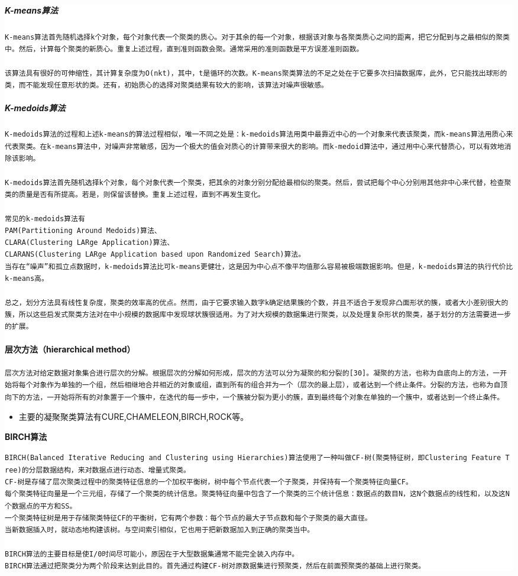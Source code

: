 
##### **K-means算法**

~~~tex
K-means算法首先随机选择k个对象，每个对象代表一个聚类的质心。对于其余的每一个对象，根据该对象与各聚类质心之间的距离，把它分配到与之最相似的聚类中。然后，计算每个聚类的新质心。重复上述过程，直到准则函数会聚。通常采用的准则函数是平方误差准则函数。

该算法具有很好的可伸缩性，其计算复杂度为O(nkt)，其中，t是循环的次数。K-means聚类算法的不足之处在于它要多次扫描数据库，此外，它只能找出球形的类，而不能发现任意形状的类。还有，初始质心的选择对聚类结果有较大的影响，该算法对噪声很敏感。
~~~



##### **K-medoids算法**

~~~tex
K-medoids算法的过程和上述k-means的算法过程相似，唯一不同之处是：k-medoids算法用类中最靠近中心的一个对象来代表该聚类，而k-means算法用质心来代表聚类。在k-means算法中，对噪声非常敏感，因为一个极大的值会对质心的计算带来很大的影响。而k-medoid算法中，通过用中心来代替质心，可以有效地消除该影响。

K-medoids算法首先随机选择k个对象，每个对象代表一个聚类，把其余的对象分别分配给最相似的聚类。然后，尝试把每个中心分别用其他非中心来代替，检查聚类的质量是否有所提高。若是，则保留该替换。重复上述过程，直到不再发生变化。

常见的k-medoids算法有
PAM(Partitioning Around Medoids)算法、
CLARA(Clustering LARge Application)算法、
CLARANS(Clustering LARge Application based upon Randomized Search)算法。
当存在“噪声”和孤立点数据时，k-medoids算法比可k-means更健壮，这是因为中心点不像平均值那么容易被极端数据影响。但是，k-medoids算法的执行代价比k-means高。

总之，划分方法具有线性复杂度，聚类的效率高的优点。然而，由于它要求输入数字k确定结果簇的个数，并且不适合于发现非凸面形状的簇，或者大小差别很大的簇，所以这些启发式聚类方法对在中小规模的数据库中发现球状簇很适用。为了对大规模的数据集进行聚类，以及处理复杂形状的聚类，基于划分的方法需要进一步的扩展。
~~~



#### **层次方法（hierarchical method）**

~~~tex
层次方法对给定数据对象集合进行层次的分解。根据层次的分解如何形成，层次的方法可以分为凝聚的和分裂的[30]。凝聚的方法，也称为自底向上的方法，一开始将每个对象作为单独的一个组，然后相继地合并相近的对象或组，直到所有的组合并为一个（层次的最上层），或者达到一个终止条件。分裂的方法，也称为自顶向下的方法，一开始将所有的对象置于一个簇中，在迭代的每一步中，一个簇被分裂为更小的簇，直到最终每个对象在单独的一个簇中，或者达到一个终止条件。
~~~

* 主要的凝聚聚类算法有CURE,CHAMELEON,BIRCH,ROCK等。



**BIRCH算法**

~~~tex
BIRCH(Balanced Iterative Reducing and Clustering using Hierarchies)算法使用了一种叫做CF-树(聚类特征树，即Clustering Feature Tree)的分层数据结构，来对数据点进行动态、增量式聚类。
CF-树是存储了层次聚类过程中的聚类特征信息的一个加权平衡树，树中每个节点代表一个子聚类，并保持有一个聚类特征向量CF。
每个聚类特征向量是一个三元组，存储了一个聚类的统计信息。聚类特征向量中包含了一个聚类的三个统计信息：数据点的数目N，这N个数据点的线性和，以及这N个数据点的平方和SS。
一个聚类特征树是用于存储聚类特征CF的平衡树，它有两个参数：每个节点的最大子节点数和每个子聚类的最大直径。
当新数据插入时，就动态地构建该树。与空间索引相似，它也用于把新数据加入到正确的聚类当中。

BIRCH算法的主要目标是使I/0时间尽可能小，原因在于大型数据集通常不能完全装入内存中。
BIRCH算法通过把聚类分为两个阶段来达到此目的。首先通过构建CF-树对原数据集进行预聚类，然后在前面预聚类的基础上进行聚类。
~~~
